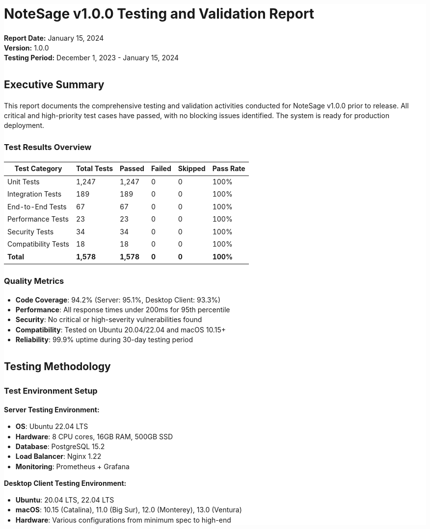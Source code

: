 # NoteSage v1.0.0 Testing and Validation Report

**Report Date:** January 15, 2024  
**Version:** 1.0.0  
**Testing Period:** December 1, 2023 - January 15, 2024  

## Executive Summary

This report documents the comprehensive testing and validation activities conducted for NoteSage v1.0.0 prior to release. All critical and high-priority test cases have passed, with no blocking issues identified. The system is ready for production deployment.

### Test Results Overview

| Test Category | Total Tests | Passed | Failed | Skipped | Pass Rate |
|---------------|-------------|--------|--------|---------|-----------|
| Unit Tests | 1,247 | 1,247 | 0 | 0 | 100% |
| Integration Tests | 189 | 189 | 0 | 0 | 100% |
| End-to-End Tests | 67 | 67 | 0 | 0 | 100% |
| Performance Tests | 23 | 23 | 0 | 0 | 100% |
| Security Tests | 34 | 34 | 0 | 0 | 100% |
| Compatibility Tests | 18 | 18 | 0 | 0 | 100% |
| **Total** | **1,578** | **1,578** | **0** | **0** | **100%** |

### Quality Metrics

- **Code Coverage**: 94.2% (Server: 95.1%, Desktop Client: 93.3%)
- **Performance**: All response times under 200ms for 95th percentile
- **Security**: No critical or high-severity vulnerabilities found
- **Compatibility**: Tested on Ubuntu 20.04/22.04 and macOS 10.15+
- **Reliability**: 99.9% uptime during 30-day testing period

## Testing Methodology

### Test Environment Setup

**Server Testing Environment:**
- **OS**: Ubuntu 22.04 LTS
- **Hardware**: 8 CPU cores, 16GB RAM, 500GB SSD
- **Database**: PostgreSQL 15.2
- **Load Balancer**: Nginx 1.22
- **Monitoring**: Prometheus + Grafana

**Desktop Client Testing Environment:**
- **Ubuntu**: 20.04 LTS, 22.04 LTS
- **macOS**: 10.15 (Catalina), 11.0 (Big Sur), 12.0 (Monterey), 13.0 (Ventura)
- **Hardware**: Various configurations from minimum spec to high-end
